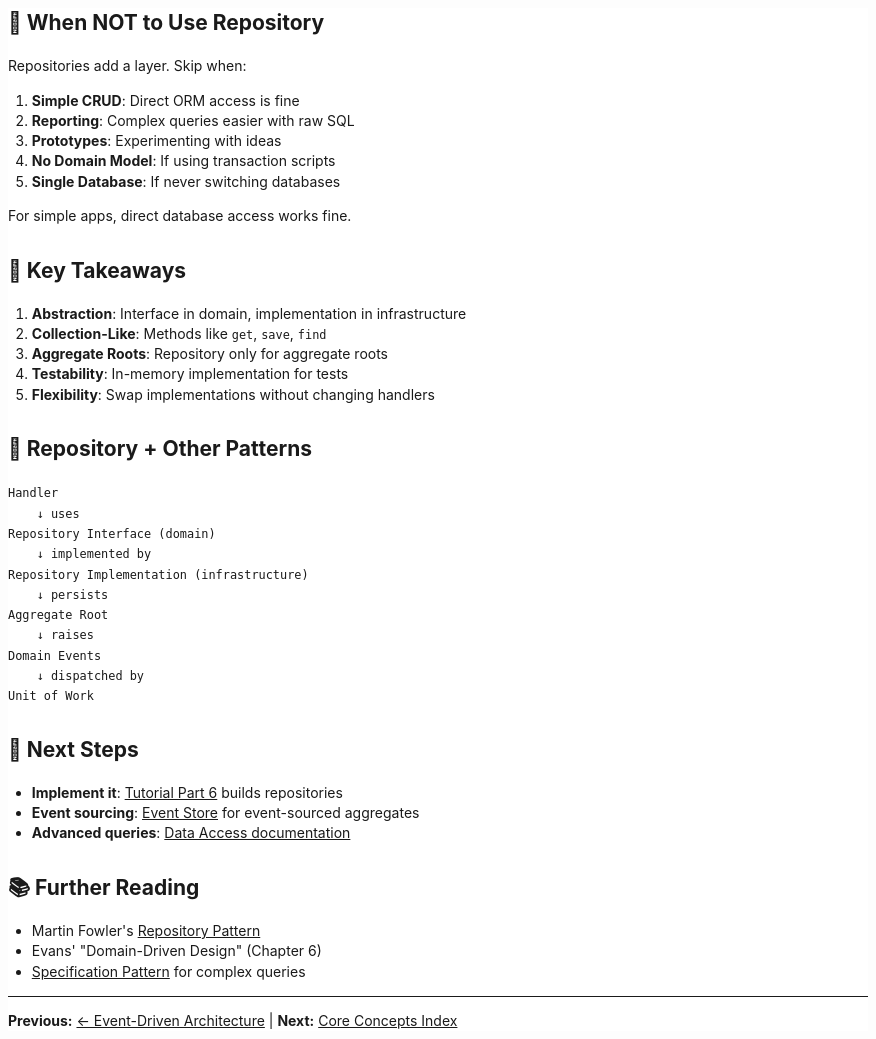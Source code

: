 ## 🚫 When NOT to Use Repository

Repositories add a layer. Skip when:

1. **Simple CRUD**: Direct ORM access is fine
2. **Reporting**: Complex queries easier with raw SQL
3. **Prototypes**: Experimenting with ideas
4. **No Domain Model**: If using transaction scripts
5. **Single Database**: If never switching databases

For simple apps, direct database access works fine.

## 📝 Key Takeaways

1. **Abstraction**: Interface in domain, implementation in infrastructure
2. **Collection-Like**: Methods like `get`, `save`, `find`
3. **Aggregate Roots**: Repository only for aggregate roots
4. **Testability**: In-memory implementation for tests
5. **Flexibility**: Swap implementations without changing handlers

## 🔄 Repository + Other Patterns

```
Handler
    ↓ uses
Repository Interface (domain)
    ↓ implemented by
Repository Implementation (infrastructure)
    ↓ persists
Aggregate Root
    ↓ raises
Domain Events
    ↓ dispatched by
Unit of Work
```

## 🚀 Next Steps

- **Implement it**: [Tutorial Part 6](../tutorials/mario-pizzeria-06-persistence.md) builds repositories
- **Event sourcing**: [Event Store](../features/data-access.md) for event-sourced aggregates
- **Advanced queries**: [Data Access documentation](../features/data-access.md)

## 📚 Further Reading

- Martin Fowler's [Repository Pattern](https://martinfowler.com/eaaCatalog/repository.html)
- Evans' "Domain-Driven Design" (Chapter 6)
- [Specification Pattern](https://en.wikipedia.org/wiki/Specification_pattern) for complex queries

---

**Previous:** [← Event-Driven Architecture](event-driven.md) | **Next:** [Core Concepts Index](index.md)
